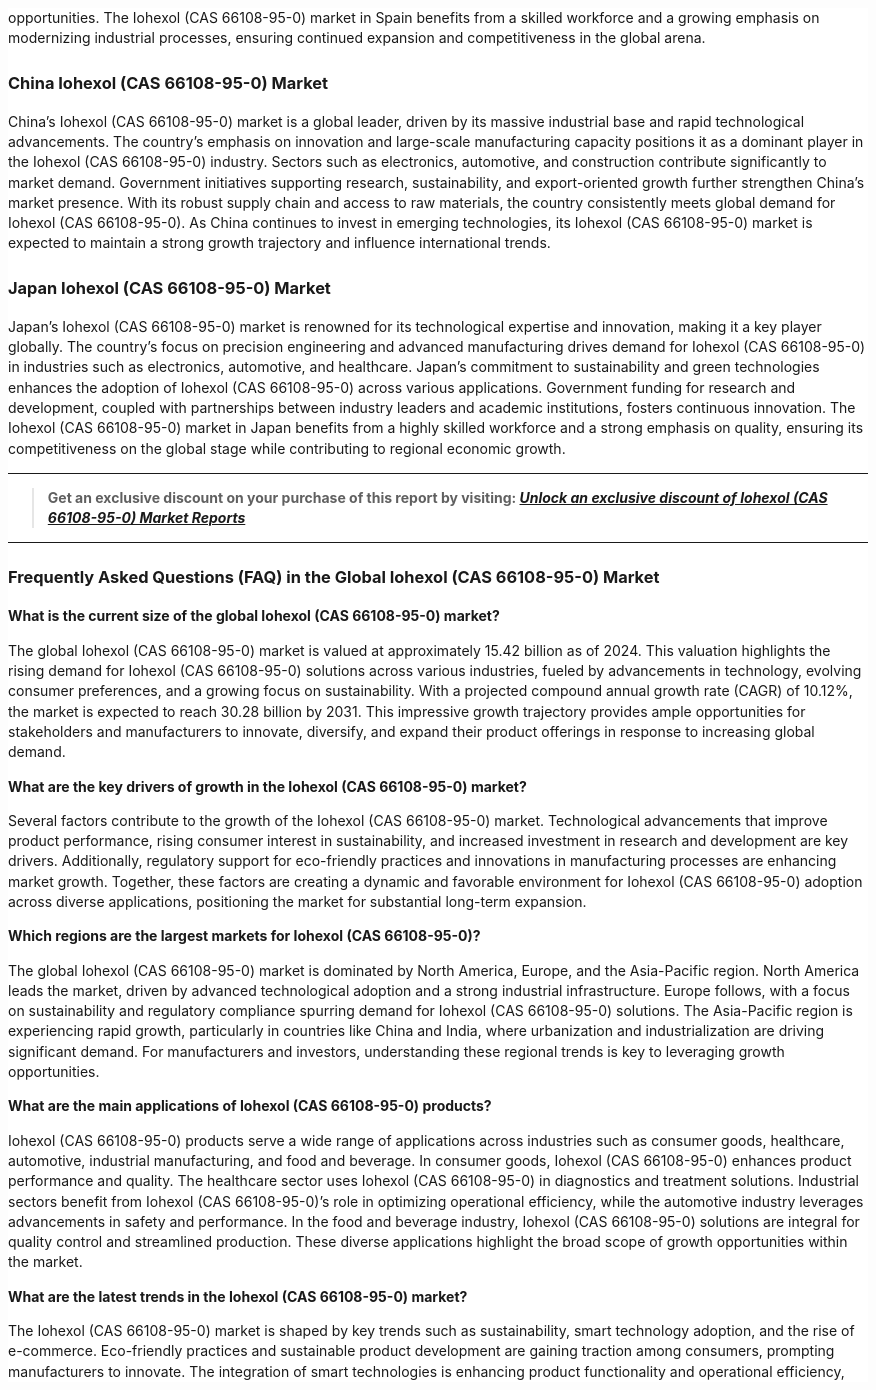 opportunities. The Iohexol (CAS 66108-95-0) market in Spain benefits from a skilled workforce and a growing emphasis on modernizing industrial processes, ensuring continued expansion and competitiveness in the global arena.</p><h3>China Iohexol (CAS 66108-95-0) Market</h3><p>China&rsquo;s Iohexol (CAS 66108-95-0) market is a global leader, driven by its massive industrial base and rapid technological advancements. The country&rsquo;s emphasis on innovation and large-scale manufacturing capacity positions it as a dominant player in the Iohexol (CAS 66108-95-0) industry. Sectors such as electronics, automotive, and construction contribute significantly to market demand. Government initiatives supporting research, sustainability, and export-oriented growth further strengthen China&rsquo;s market presence. With its robust supply chain and access to raw materials, the country consistently meets global demand for Iohexol (CAS 66108-95-0). As China continues to invest in emerging technologies, its Iohexol (CAS 66108-95-0) market is expected to maintain a strong growth trajectory and influence international trends.</p><h3>Japan Iohexol (CAS 66108-95-0) Market</h3><p>Japan&rsquo;s Iohexol (CAS 66108-95-0) market is renowned for its technological expertise and innovation, making it a key player globally. The country&rsquo;s focus on precision engineering and advanced manufacturing drives demand for Iohexol (CAS 66108-95-0) in industries such as electronics, automotive, and healthcare. Japan&rsquo;s commitment to sustainability and green technologies enhances the adoption of Iohexol (CAS 66108-95-0) across various applications. Government funding for research and development, coupled with partnerships between industry leaders and academic institutions, fosters continuous innovation. The Iohexol (CAS 66108-95-0) market in Japan benefits from a highly skilled workforce and a strong emphasis on quality, ensuring its competitiveness on the global stage while contributing to regional economic growth.</p><hr /><blockquote><p><strong>Get an exclusive discount on your purchase of this report by visiting: <em><a href="://marketresearchpulse.com/ask-for-discount/37916?utm_source=Github&amp;utm_medium=019">Unlock an exclusive discount of Iohexol (CAS 66108-95-0) Market Reports</a></em>&nbsp;</strong></p></blockquote><hr /><h3>Frequently Asked Questions (FAQ) in the Global Iohexol (CAS 66108-95-0) Market</h3><p><strong>What is the current size of the global Iohexol (CAS 66108-95-0) market?</strong></p><p>The global Iohexol (CAS 66108-95-0) market is valued at approximately 15.42 billion as of 2024. This valuation highlights the rising demand for Iohexol (CAS 66108-95-0) solutions across various industries, fueled by advancements in technology, evolving consumer preferences, and a growing focus on sustainability. With a projected compound annual growth rate (CAGR) of 10.12%, the market is expected to reach 30.28 billion by 2031. This impressive growth trajectory provides ample opportunities for stakeholders and manufacturers to innovate, diversify, and expand their product offerings in response to increasing global demand.</p><p><strong>What are the key drivers of growth in the Iohexol (CAS 66108-95-0) market?</strong></p><p>Several factors contribute to the growth of the Iohexol (CAS 66108-95-0) market. Technological advancements that improve product performance, rising consumer interest in sustainability, and increased investment in research and development are key drivers. Additionally, regulatory support for eco-friendly practices and innovations in manufacturing processes are enhancing market growth. Together, these factors are creating a dynamic and favorable environment for Iohexol (CAS 66108-95-0) adoption across diverse applications, positioning the market for substantial long-term expansion.</p><p><strong>Which regions are the largest markets for Iohexol (CAS 66108-95-0)?</strong></p><p>The global Iohexol (CAS 66108-95-0) market is dominated by North America, Europe, and the Asia-Pacific region. North America leads the market, driven by advanced technological adoption and a strong industrial infrastructure. Europe follows, with a focus on sustainability and regulatory compliance spurring demand for Iohexol (CAS 66108-95-0) solutions. The Asia-Pacific region is experiencing rapid growth, particularly in countries like China and India, where urbanization and industrialization are driving significant demand. For manufacturers and investors, understanding these regional trends is key to leveraging growth opportunities.</p><p><strong>What are the main applications of Iohexol (CAS 66108-95-0) products?</strong></p><p>Iohexol (CAS 66108-95-0) products serve a wide range of applications across industries such as consumer goods, healthcare, automotive, industrial manufacturing, and food and beverage. In consumer goods, Iohexol (CAS 66108-95-0) enhances product performance and quality. The healthcare sector uses Iohexol (CAS 66108-95-0) in diagnostics and treatment solutions. Industrial sectors benefit from Iohexol (CAS 66108-95-0)&rsquo;s role in optimizing operational efficiency, while the automotive industry leverages advancements in safety and performance. In the food and beverage industry, Iohexol (CAS 66108-95-0) solutions are integral for quality control and streamlined production. These diverse applications highlight the broad scope of growth opportunities within the market.</p><p><strong>What are the latest trends in the Iohexol (CAS 66108-95-0) market?</strong></p><p>The Iohexol (CAS 66108-95-0) market is shaped by key trends such as sustainability, smart technology adoption, and the rise of e-commerce. Eco-friendly practices and sustainable product development are gaining traction among consumers, prompting manufacturers to innovate. The integration of smart technologies is enhancing product functionality and operational efficiency,